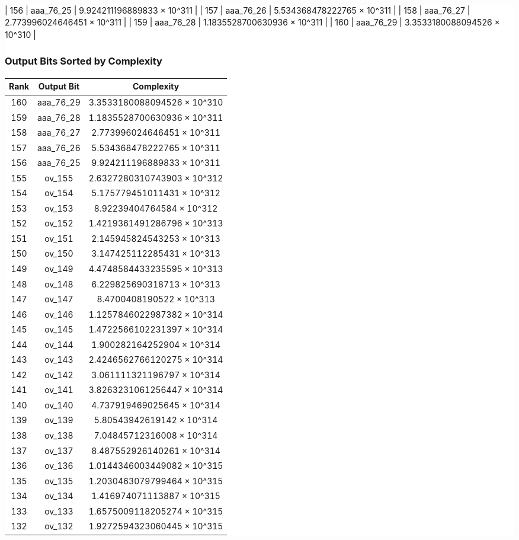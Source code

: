 | 156 | aaa_76_25 | 9.924211196889833 × 10^311 |
| 157 | aaa_76_26 | 5.534368478222765 × 10^311 |
| 158 | aaa_76_27 | 2.773996024646451 × 10^311 |
| 159 | aaa_76_28 | 1.1835528700630936 × 10^311 |
| 160 | aaa_76_29 | 3.3533180088094526 × 10^310 |

### Output Bits Sorted by Complexity

| Rank | Output Bit | Complexity |
|:----:|:----------:|:----------:|
| 160 | aaa_76_29 | 3.3533180088094526 × 10^310 |
| 159 | aaa_76_28 | 1.1835528700630936 × 10^311 |
| 158 | aaa_76_27 | 2.773996024646451 × 10^311 |
| 157 | aaa_76_26 | 5.534368478222765 × 10^311 |
| 156 | aaa_76_25 | 9.924211196889833 × 10^311 |
| 155 | ov_155 | 2.6327280310743903 × 10^312 |
| 154 | ov_154 | 5.175779451011431 × 10^312 |
| 153 | ov_153 | 8.92239404764584 × 10^312 |
| 152 | ov_152 | 1.4219361491286796 × 10^313 |
| 151 | ov_151 | 2.145945824543253 × 10^313 |
| 150 | ov_150 | 3.147425112285431 × 10^313 |
| 149 | ov_149 | 4.4748584433235595 × 10^313 |
| 148 | ov_148 | 6.229825690318713 × 10^313 |
| 147 | ov_147 | 8.4700408190522 × 10^313 |
| 146 | ov_146 | 1.1257846022987382 × 10^314 |
| 145 | ov_145 | 1.4722566102231397 × 10^314 |
| 144 | ov_144 | 1.900282164252904 × 10^314 |
| 143 | ov_143 | 2.4246562766120275 × 10^314 |
| 142 | ov_142 | 3.061111321196797 × 10^314 |
| 141 | ov_141 | 3.8263231061256447 × 10^314 |
| 140 | ov_140 | 4.737919469025645 × 10^314 |
| 139 | ov_139 | 5.80543942619142 × 10^314 |
| 138 | ov_138 | 7.04845712316008 × 10^314 |
| 137 | ov_137 | 8.487552926140261 × 10^314 |
| 136 | ov_136 | 1.0144346003449082 × 10^315 |
| 135 | ov_135 | 1.2030463079799464 × 10^315 |
| 134 | ov_134 | 1.416974071113887 × 10^315 |
| 133 | ov_133 | 1.6575009118205274 × 10^315 |
| 132 | ov_132 | 1.9272594323060445 × 10^315 |
